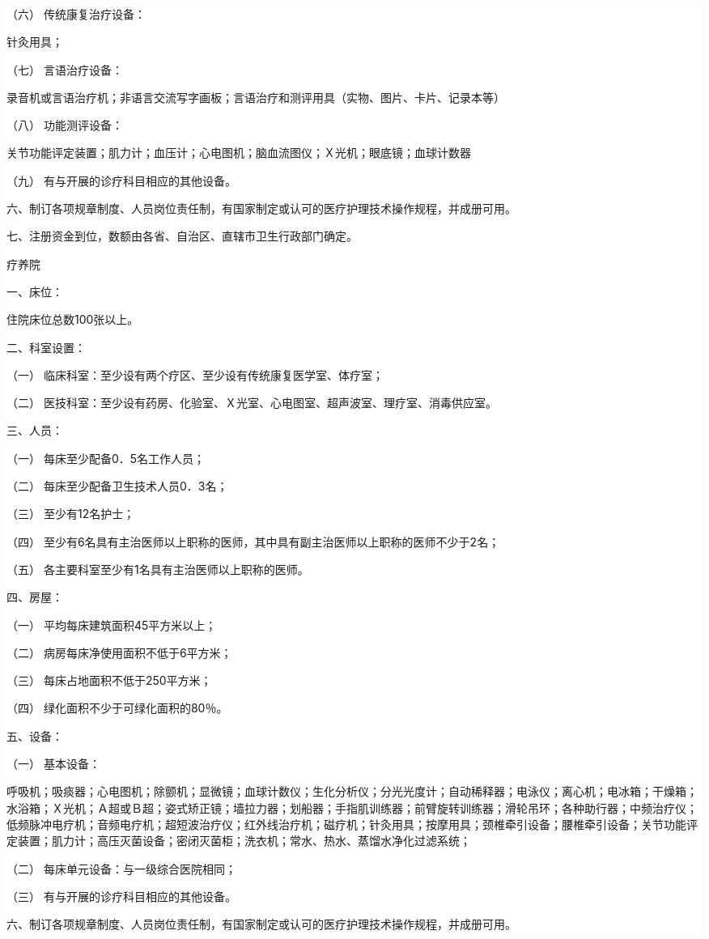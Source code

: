 （六） 传统康复治疗设备：

针灸用具；

（七） 言语治疗设备：

录音机或言语治疗机；非语言交流写字画板；言语治疗和测评用具（实物、图片、卡片、记录本等）

（八） 功能测评设备：

关节功能评定装置；肌力计；血压计；心电图机；脑血流图仪；Ｘ光机；眼底镜；血球计数器

（九） 有与开展的诊疗科目相应的其他设备。

六、制订各项规章制度、人员岗位责任制，有国家制定或认可的医疗护理技术操作规程，并成册可用。

七、注册资金到位，数额由各省、自治区、直辖市卫生行政部门确定。

疗养院

一、床位：

住院床位总数100张以上。

二、科室设置：

（一） 临床科室：至少设有两个疗区、至少设有传统康复医学室、体疗室；

（二） 医技科室：至少设有药房、化验室、Ｘ光室、心电图室、超声波室、理疗室、消毒供应室。

三、人员：

（一） 每床至少配备0．5名工作人员；

（二） 每床至少配备卫生技术人员0．3名；

（三） 至少有12名护士；

（四） 至少有6名具有主治医师以上职称的医师，其中具有副主治医师以上职称的医师不少于2名；

（五） 各主要科室至少有1名具有主治医师以上职称的医师。

四、房屋：

（一） 平均每床建筑面积45平方米以上；

（二） 病房每床净使用面积不低于6平方米；

（三） 每床占地面积不低于250平方米；

（四） 绿化面积不少于可绿化面积的80％。

五、设备：

（一） 基本设备：

呼吸机；吸痰器；心电图机；除颤机；显微镜；血球计数仪；生化分析仪；分光光度计；自动稀释器；电泳仪；离心机；电冰箱；干燥箱；水浴箱；Ｘ光机；Ａ超或Ｂ超；姿式矫正镜；墙拉力器；划船器；手指肌训练器；前臂旋转训练器；滑轮吊环；各种助行器；中频治疗仪；低频脉冲电疗机；音频电疗机；超短波治疗仪；红外线治疗机；磁疗机；针灸用具；按摩用具；颈椎牵引设备；腰椎牵引设备；关节功能评定装置；肌力计；高压灭菌设备；密闭灭菌柜；洗衣机；常水、热水、蒸馏水净化过滤系统；

（二） 每床单元设备：与一级综合医院相同；

（三） 有与开展的诊疗科目相应的其他设备。

六、制订各项规章制度、人员岗位责任制，有国家制定或认可的医疗护理技术操作规程，并成册可用。
